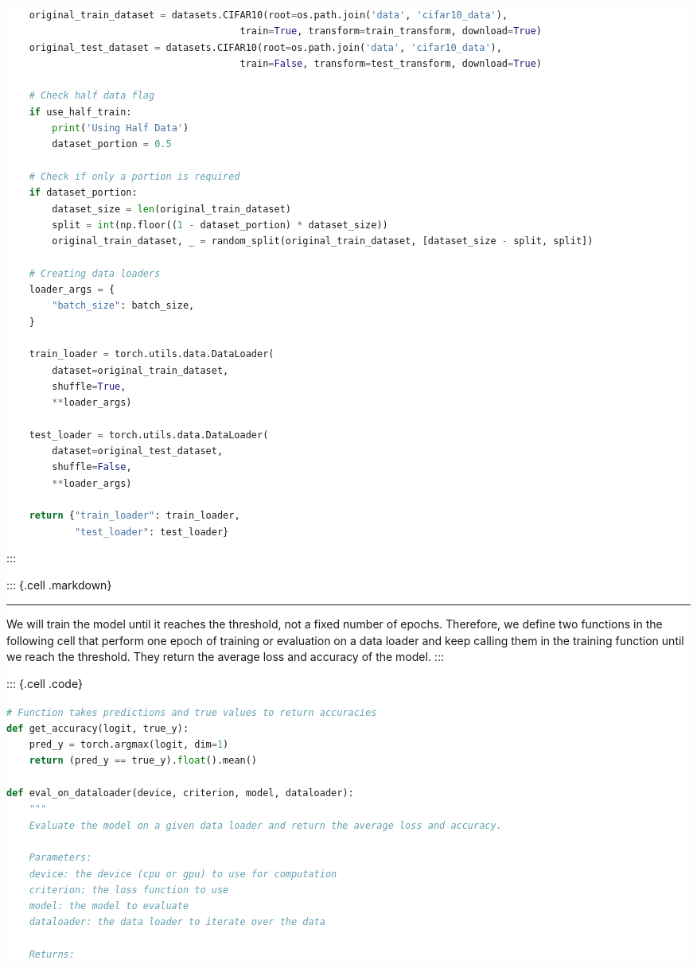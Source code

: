 ``` python
    original_train_dataset = datasets.CIFAR10(root=os.path.join('data', 'cifar10_data'),
                                         train=True, transform=train_transform, download=True)
    original_test_dataset = datasets.CIFAR10(root=os.path.join('data', 'cifar10_data'),
                                         train=False, transform=test_transform, download=True)
    
    # Check half data flag
    if use_half_train:
        print('Using Half Data')
        dataset_portion = 0.5
        
    # Check if only a portion is required
    if dataset_portion:
        dataset_size = len(original_train_dataset)
        split = int(np.floor((1 - dataset_portion) * dataset_size))
        original_train_dataset, _ = random_split(original_train_dataset, [dataset_size - split, split])
    
    # Creating data loaders
    loader_args = {
        "batch_size": batch_size,
    }

    train_loader = torch.utils.data.DataLoader(
        dataset=original_train_dataset,
        shuffle=True,
        **loader_args)

    test_loader = torch.utils.data.DataLoader(
        dataset=original_test_dataset,
        shuffle=False,
        **loader_args)

    return {"train_loader": train_loader,
            "test_loader": test_loader}
```
:::

::: {.cell .markdown}
***

We will train the model until it reaches the threshold, not a fixed number of epochs. Therefore, we define two functions in the following cell that perform one epoch of training or evaluation on a data loader and keep calling them in the training function until we reach the threshold. They return the average loss and accuracy of the model.
:::

::: {.cell .code}
``` python
# Function takes predictions and true values to return accuracies
def get_accuracy(logit, true_y):
    pred_y = torch.argmax(logit, dim=1)
    return (pred_y == true_y).float().mean()

def eval_on_dataloader(device, criterion, model, dataloader):
    """
    Evaluate the model on a given data loader and return the average loss and accuracy.

    Parameters:
    device: the device (cpu or gpu) to use for computation
    criterion: the loss function to use
    model: the model to evaluate
    dataloader: the data loader to iterate over the data

    Returns:
```